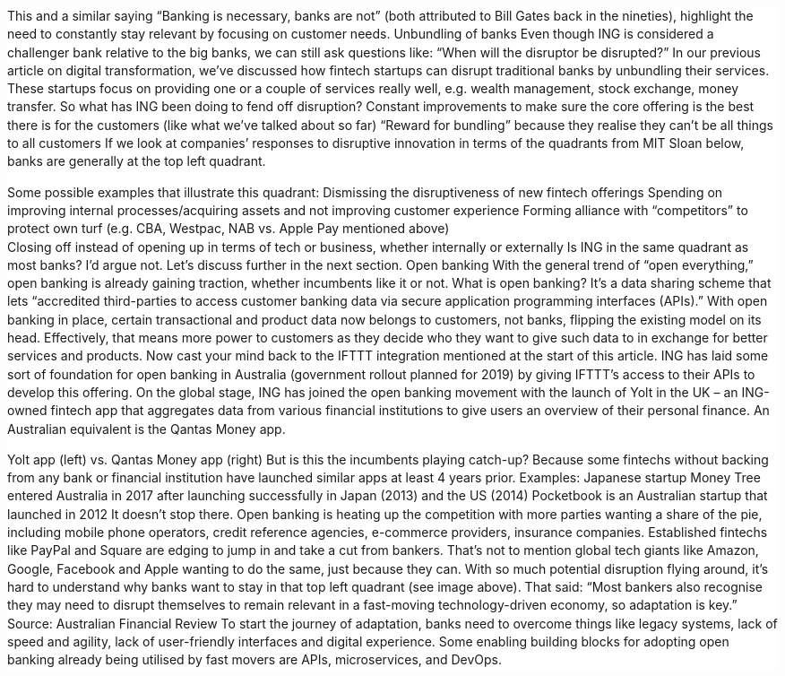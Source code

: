 This and a similar saying “Banking is necessary, banks are not” (both attributed to Bill Gates back in the nineties), highlight the need to constantly stay relevant by focusing on customer needs. 
Unbundling of banks 
Even though ING is considered a challenger bank relative to the big banks, we can still ask questions like: “When will the disruptor be disrupted?”
In our previous article on digital transformation, we’ve discussed how fintech startups can disrupt traditional banks by unbundling their services. These startups focus on providing one or a couple of services really well, e.g. wealth management, stock exchange, money transfer.
So what has ING been doing to fend off disruption? 
Constant improvements to make sure the core offering is the best there is for the customers (like what we’ve talked about so far)
“Reward for bundling” because they realise they can’t be all things to all customers 
If we look at companies’ responses to disruptive innovation in terms of the quadrants from MIT Sloan below, banks are generally at the top left quadrant. 
 
Some possible examples that illustrate this quadrant:
Dismissing the disruptiveness of new fintech offerings 
Spending on improving internal processes/acquiring assets and not improving customer experience
Forming alliance with “competitors” to protect own turf (e.g. CBA, Westpac, NAB vs. Apple Pay mentioned above)  
Closing off instead of opening up in terms of tech or business, whether internally or externally 
Is ING in the same quadrant as most banks? I’d argue not. Let’s discuss further in the next section. 
Open banking
With the general trend of “open everything,” open banking is already gaining traction, whether incumbents like it or not. 
What is open banking? It’s a data sharing scheme that lets “accredited third-parties to access customer banking data via secure application programming interfaces (APIs).”
With open banking in place, certain transactional and product data now belongs to customers, not banks, flipping the existing model on its head. Effectively, that means more power to customers as they decide who they want to give such data to in exchange for better services and products. 
Now cast your mind back to the IFTTT integration mentioned at the start of this article. ING has laid some sort of foundation for open banking in Australia (government rollout planned for 2019) by giving IFTTT’s access to their APIs to develop this offering. 
On the global stage, ING has joined the open banking movement with the launch of Yolt in the UK – an ING-owned fintech app that aggregates data from various financial institutions to give users an overview of their personal finance. An Australian equivalent is the Qantas Money app. 

Yolt app (left) vs. Qantas Money app (right)
But is this the incumbents playing catch-up? Because some fintechs without backing from any bank or financial institution have launched similar apps at least 4 years prior. 
Examples: 
Japanese startup Money Tree entered Australia in 2017 after launching successfully in Japan (2013) and the US (2014) 
Pocketbook is an Australian startup that launched in 2012 
It doesn’t stop there. Open banking is heating up the competition with more parties wanting a share of the pie, including mobile phone operators, credit reference agencies, e-commerce providers, insurance companies.
Established fintechs like PayPal and Square are edging to jump in and take a cut from bankers. That’s not to mention global tech giants like Amazon, Google, Facebook and Apple wanting to do the same, just because they can. 
With so much potential disruption flying around, it’s hard to understand why banks want to stay in that top left quadrant (see image above). 
That said: 
“Most bankers also recognise they may need to disrupt themselves to remain relevant in a fast-moving technology-driven economy, so adaptation is key.”
Source: Australian Financial Review
To start the journey of adaptation, banks need to overcome things like legacy systems, lack of speed and agility, lack of user-friendly interfaces and digital experience. 
Some enabling building blocks for adopting open banking already being utilised by fast movers are APIs, microservices, and DevOps. 